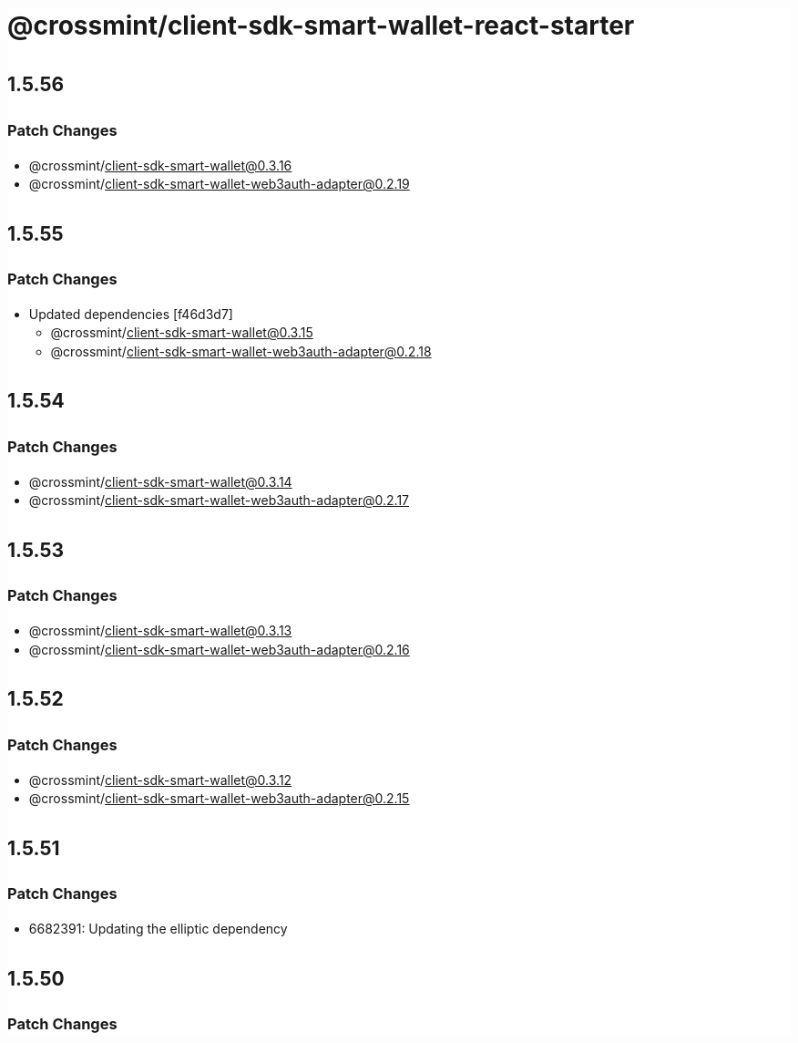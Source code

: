 # @crossmint/client-sdk-smart-wallet-react-starter

## 1.5.56

### Patch Changes

- @crossmint/client-sdk-smart-wallet@0.3.16
- @crossmint/client-sdk-smart-wallet-web3auth-adapter@0.2.19

## 1.5.55

### Patch Changes

- Updated dependencies [f46d3d7]
  - @crossmint/client-sdk-smart-wallet@0.3.15
  - @crossmint/client-sdk-smart-wallet-web3auth-adapter@0.2.18

## 1.5.54

### Patch Changes

- @crossmint/client-sdk-smart-wallet@0.3.14
- @crossmint/client-sdk-smart-wallet-web3auth-adapter@0.2.17

## 1.5.53

### Patch Changes

- @crossmint/client-sdk-smart-wallet@0.3.13
- @crossmint/client-sdk-smart-wallet-web3auth-adapter@0.2.16

## 1.5.52

### Patch Changes

- @crossmint/client-sdk-smart-wallet@0.3.12
- @crossmint/client-sdk-smart-wallet-web3auth-adapter@0.2.15

## 1.5.51

### Patch Changes

- 6682391: Updating the elliptic dependency

## 1.5.50

### Patch Changes
